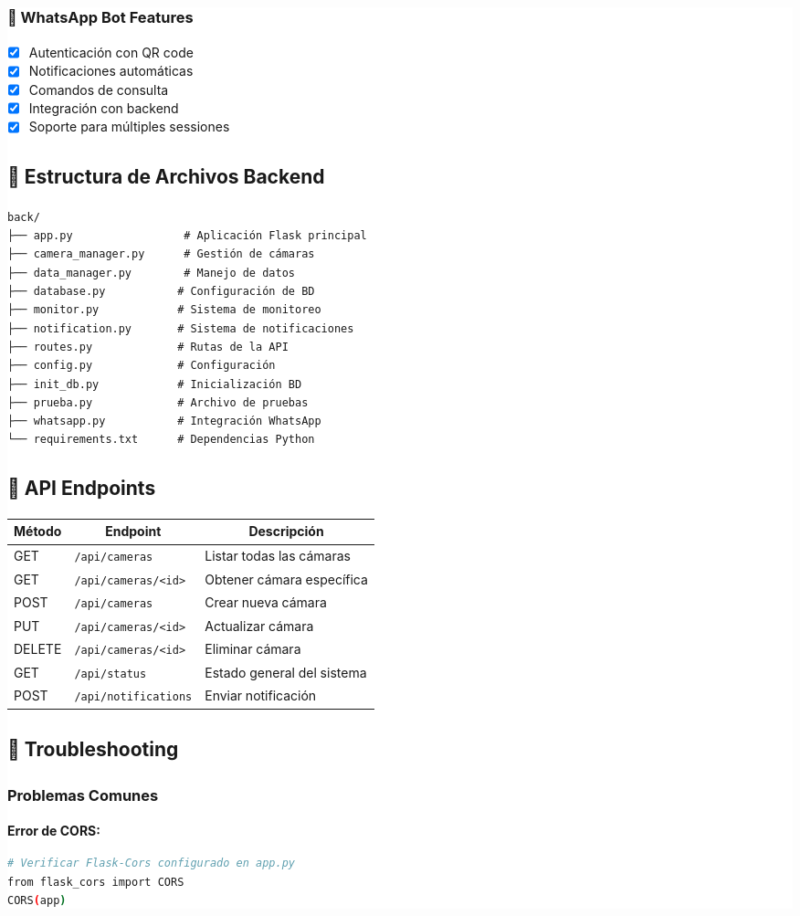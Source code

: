 ### 🤖 WhatsApp Bot Features
- [x] Autenticación con QR code
- [x] Notificaciones automáticas
- [x] Comandos de consulta
- [x] Integración con backend
- [x] Soporte para múltiples sessiones

## 📂 Estructura de Archivos Backend

```
back/
├── app.py                 # Aplicación Flask principal
├── camera_manager.py      # Gestión de cámaras
├── data_manager.py        # Manejo de datos
├── database.py           # Configuración de BD
├── monitor.py            # Sistema de monitoreo
├── notification.py       # Sistema de notificaciones
├── routes.py             # Rutas de la API
├── config.py             # Configuración
├── init_db.py            # Inicialización BD
├── prueba.py             # Archivo de pruebas
├── whatsapp.py           # Integración WhatsApp
└── requirements.txt      # Dependencias Python
```

## 🔄 API Endpoints

| Método | Endpoint | Descripción |
|--------|----------|-------------|
| GET | `/api/cameras` | Listar todas las cámaras |
| GET | `/api/cameras/<id>` | Obtener cámara específica |
| POST | `/api/cameras` | Crear nueva cámara |
| PUT | `/api/cameras/<id>` | Actualizar cámara |
| DELETE | `/api/cameras/<id>` | Eliminar cámara |
| GET | `/api/status` | Estado general del sistema |
| POST | `/api/notifications` | Enviar notificación |

## 🚨 Troubleshooting

### Problemas Comunes

**Error de CORS:**
```bash
# Verificar Flask-Cors configurado en app.py
from flask_cors import CORS
CORS(app)
```

